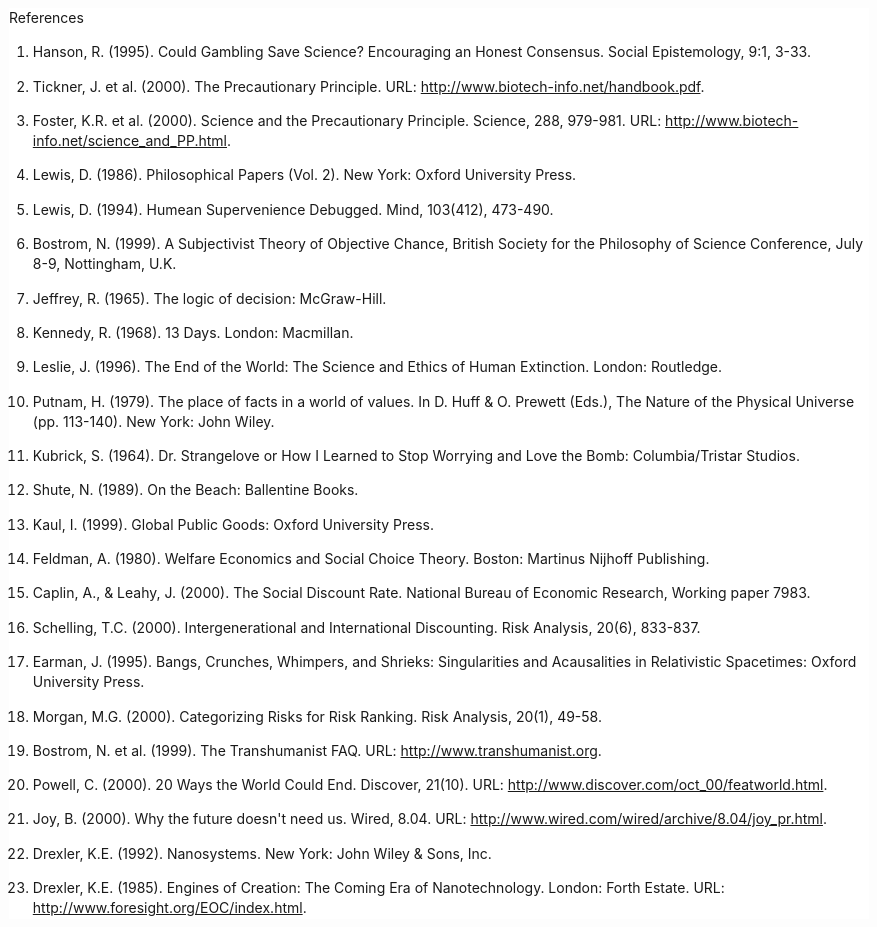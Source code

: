 References
1. Hanson, R. (1995). Could Gambling Save Science? Encouraging an Honest Consensus. Social Epistemology, 9:1, 3-33.

2. Tickner, J. et al. (2000). The Precautionary Principle. URL: http://www.biotech-info.net/handbook.pdf.

3. Foster, K.R. et al. (2000). Science and the Precautionary Principle. Science, 288, 979-981. URL: http://www.biotech-info.net/science_and_PP.html.

4. Lewis, D. (1986). Philosophical Papers (Vol. 2). New York: Oxford University Press.

5. Lewis, D. (1994). Humean Supervenience Debugged. Mind, 103(412), 473-490.

6. Bostrom, N. (1999). A Subjectivist Theory of Objective Chance, British Society for the Philosophy of Science Conference, July 8-9, Nottingham, U.K.

7. Jeffrey, R. (1965). The logic of decision: McGraw-Hill.

8. Kennedy, R. (1968). 13 Days. London: Macmillan.

9. Leslie, J. (1996). The End of the World: The Science and Ethics of Human Extinction. London: Routledge.

10. Putnam, H. (1979). The place of facts in a world of values. In D. Huff & O. Prewett (Eds.), The Nature of the Physical Universe (pp. 113-140). New York: John Wiley.

11. Kubrick, S. (1964). Dr. Strangelove or How I Learned to Stop Worrying and Love the Bomb: Columbia/Tristar Studios.

12. Shute, N. (1989). On the Beach: Ballentine Books.

13. Kaul, I. (1999). Global Public Goods: Oxford University Press.

14. Feldman, A. (1980). Welfare Economics and Social Choice Theory. Boston: Martinus Nijhoff Publishing.

15. Caplin, A., & Leahy, J. (2000). The Social Discount Rate. National Bureau of Economic Research, Working paper 7983.

16. Schelling, T.C. (2000). Intergenerational and International Discounting. Risk Analysis, 20(6), 833-837.

17. Earman, J. (1995). Bangs, Crunches, Whimpers, and Shrieks: Singularities and Acausalities in Relativistic Spacetimes: Oxford University Press.

18. Morgan, M.G. (2000). Categorizing Risks for Risk Ranking. Risk Analysis, 20(1), 49-58.

19. Bostrom, N. et al. (1999). The Transhumanist FAQ. URL: http://www.transhumanist.org.

20. Powell, C. (2000). 20 Ways the World Could End. Discover, 21(10). URL: http://www.discover.com/oct_00/featworld.html.

21. Joy, B. (2000). Why the future doesn't need us. Wired, 8.04. URL: http://www.wired.com/wired/archive/8.04/joy_pr.html.

22. Drexler, K.E. (1992). Nanosystems. New York: John Wiley & Sons, Inc.

23. Drexler, K.E. (1985). Engines of Creation: The Coming Era of Nanotechnology. London: Forth Estate. URL: http://www.foresight.org/EOC/index.html.
